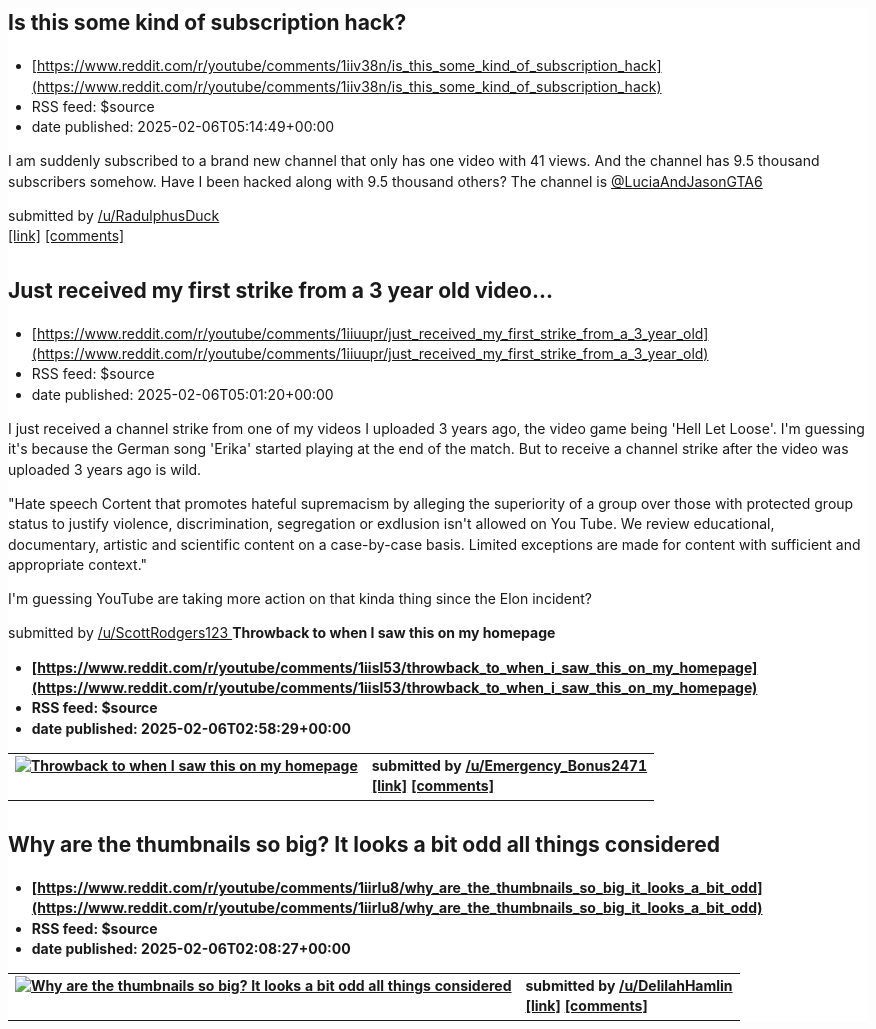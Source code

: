 ## Is this some kind of subscription hack?
 - [https://www.reddit.com/r/youtube/comments/1iiv38n/is_this_some_kind_of_subscription_hack](https://www.reddit.com/r/youtube/comments/1iiv38n/is_this_some_kind_of_subscription_hack)
 - RSS feed: $source
 - date published: 2025-02-06T05:14:49+00:00

<div class="md"><p>I am suddenly subscribed to a brand new channel that only has one video with 41 views. And the channel has 9.5 thousand subscribers somehow. Have I been hacked along with 9.5 thousand others? The channel is <a href="https://www.youtube.com/@LuciaAndJasonGTA6">@LuciaAndJasonGTA6</a></p> </div> &#32; submitted by &#32; <a href="https://www.reddit.com/user/RadulphusDuck"> /u/RadulphusDuck </a> <br/> <span><a href="https://www.reddit.com/r/youtube/comments/1iiv38n/is_this_some_kind_of_subscription_hack/">[link]</a></span> &#32; <span><a href="https://www.reddit.com/r/youtube/comments/1iiv38n/is_this_some_kind_of_subscription_hack/">[comments]</a></span>

## Just received my first strike from a 3 year old video...
 - [https://www.reddit.com/r/youtube/comments/1iiuupr/just_received_my_first_strike_from_a_3_year_old](https://www.reddit.com/r/youtube/comments/1iiuupr/just_received_my_first_strike_from_a_3_year_old)
 - RSS feed: $source
 - date published: 2025-02-06T05:01:20+00:00

<div class="md"><p>I just received a channel strike from one of my videos I uploaded 3 years ago, the video game being &#39;Hell Let Loose&#39;. I&#39;m guessing it&#39;s because the German song &#39;Erika&#39; started playing at the end of the match. But to receive a channel strike after the video was uploaded 3 years ago is wild.</p> <p>&quot;Hate speech Cortent that promotes hateful supremacism by alleging the superiority of a group over those with protected group status to justify violence, discrimination, segregation or exdlusion isn&#39;t allowed on You Tube. We review educational, documentary, artistic and scientific content on a case-by-case basis. Limited exceptions are made for content with sufficient and appropriate context.&quot;</p> <p>I&#39;m guessing YouTube are taking more action on that kinda thing since the Elon incident?</p> </div> &#32; submitted by &#32; <a href="https://www.reddit.com/user/ScottRodgers123"> /u/ScottRodgers123 </a> <b

## Throwback to when I saw this on my homepage
 - [https://www.reddit.com/r/youtube/comments/1iisl53/throwback_to_when_i_saw_this_on_my_homepage](https://www.reddit.com/r/youtube/comments/1iisl53/throwback_to_when_i_saw_this_on_my_homepage)
 - RSS feed: $source
 - date published: 2025-02-06T02:58:29+00:00

<table> <tr><td> <a href="https://www.reddit.com/r/youtube/comments/1iisl53/throwback_to_when_i_saw_this_on_my_homepage/"> <img src="https://preview.redd.it/2h9to9axofhe1.jpeg?width=640&amp;crop=smart&amp;auto=webp&amp;s=67b8f5450eac110ea66ca9def1e0fd4be2bef599" alt="Throwback to when I saw this on my homepage" title="Throwback to when I saw this on my homepage" /> </a> </td><td> &#32; submitted by &#32; <a href="https://www.reddit.com/user/Emergency_Bonus2471"> /u/Emergency_Bonus2471 </a> <br/> <span><a href="https://i.redd.it/2h9to9axofhe1.jpeg">[link]</a></span> &#32; <span><a href="https://www.reddit.com/r/youtube/comments/1iisl53/throwback_to_when_i_saw_this_on_my_homepage/">[comments]</a></span> </td></tr></table>

## Why are the thumbnails so big? It looks a bit odd all things considered
 - [https://www.reddit.com/r/youtube/comments/1iirlu8/why_are_the_thumbnails_so_big_it_looks_a_bit_odd](https://www.reddit.com/r/youtube/comments/1iirlu8/why_are_the_thumbnails_so_big_it_looks_a_bit_odd)
 - RSS feed: $source
 - date published: 2025-02-06T02:08:27+00:00

<table> <tr><td> <a href="https://www.reddit.com/r/youtube/comments/1iirlu8/why_are_the_thumbnails_so_big_it_looks_a_bit_odd/"> <img src="https://preview.redd.it/g2p2glavffhe1.png?width=640&amp;crop=smart&amp;auto=webp&amp;s=55735973eadff2188750486a265dbd388fa54e91" alt="Why are the thumbnails so big? It looks a bit odd all things considered" title="Why are the thumbnails so big? It looks a bit odd all things considered" /> </a> </td><td> &#32; submitted by &#32; <a href="https://www.reddit.com/user/DelilahHamlin"> /u/DelilahHamlin </a> <br/> <span><a href="https://i.redd.it/g2p2glavffhe1.png">[link]</a></span> &#32; <span><a href="https://www.reddit.com/r/youtube/comments/1iirlu8/why_are_the_thumbnails_so_big_it_looks_a_bit_odd/">[comments]</a></span> </td></tr></table>
